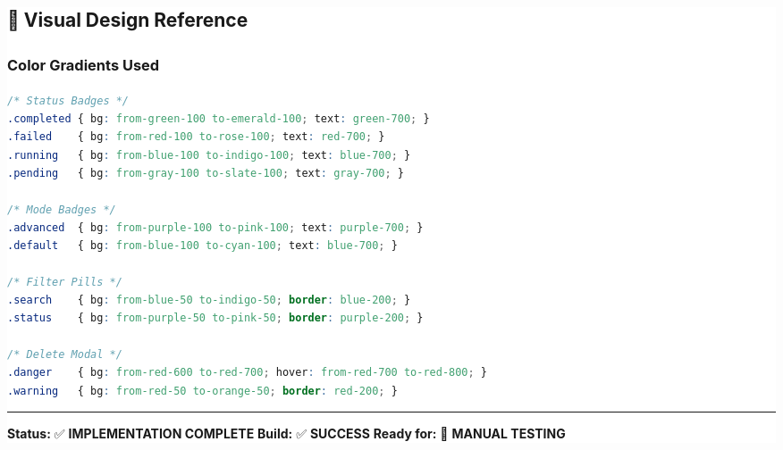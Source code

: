 
## 📸 Visual Design Reference

### Color Gradients Used
```css
/* Status Badges */
.completed { bg: from-green-100 to-emerald-100; text: green-700; }
.failed    { bg: from-red-100 to-rose-100; text: red-700; }
.running   { bg: from-blue-100 to-indigo-100; text: blue-700; }
.pending   { bg: from-gray-100 to-slate-100; text: gray-700; }

/* Mode Badges */
.advanced  { bg: from-purple-100 to-pink-100; text: purple-700; }
.default   { bg: from-blue-100 to-cyan-100; text: blue-700; }

/* Filter Pills */
.search    { bg: from-blue-50 to-indigo-50; border: blue-200; }
.status    { bg: from-purple-50 to-pink-50; border: purple-200; }

/* Delete Modal */
.danger    { bg: from-red-600 to-red-700; hover: from-red-700 to-red-800; }
.warning   { bg: from-red-50 to-orange-50; border: red-200; }
```

---

**Status:** ✅ **IMPLEMENTATION COMPLETE**
**Build:** ✅ **SUCCESS**
**Ready for:** 🧪 **MANUAL TESTING**
